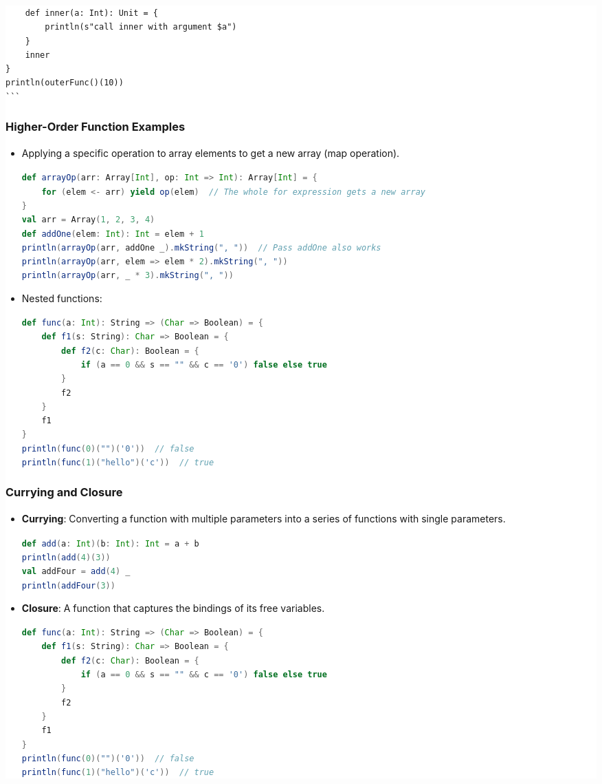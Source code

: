         def inner(a: Int): Unit = {
            println(s"call inner with argument $a")
        }
        inner
    }
    println(outerFunc()(10))
    ```

### Higher-Order Function Examples
- Applying a specific operation to array elements to get a new array (map operation).
    ```scala
    def arrayOp(arr: Array[Int], op: Int => Int): Array[Int] = {
        for (elem <- arr) yield op(elem)  // The whole for expression gets a new array
    }
    val arr = Array(1, 2, 3, 4)
    def addOne(elem: Int): Int = elem + 1
    println(arrayOp(arr, addOne _).mkString(", "))  // Pass addOne also works
    println(arrayOp(arr, elem => elem * 2).mkString(", "))
    println(arrayOp(arr, _ * 3).mkString(", "))
    ```
- Nested functions:
    ```scala
    def func(a: Int): String => (Char => Boolean) = {
        def f1(s: String): Char => Boolean = {
            def f2(c: Char): Boolean = { 
                if (a == 0 && s == "" && c == '0') false else true
            }
            f2
        }
        f1
    }
    println(func(0)("")('0'))  // false
    println(func(1)("hello")('c'))  // true
    ```

### Currying and Closure
- **Currying**: Converting a function with multiple parameters into a series of functions with single parameters.
    ```scala
    def add(a: Int)(b: Int): Int = a + b
    println(add(4)(3))
    val addFour = add(4) _
    println(addFour(3))
    ```
- **Closure**: A function that captures the bindings of its free variables.
    ```scala
    def func(a: Int): String => (Char => Boolean) = {
        def f1(s: String): Char => Boolean = {
            def f2(c: Char): Boolean = { 
                if (a == 0 && s == "" && c == '0') false else true
            }
            f2
        }
        f1
    }
    println(func(0)("")('0'))  // false
    println(func(1)("hello")('c'))  // true
    ```
